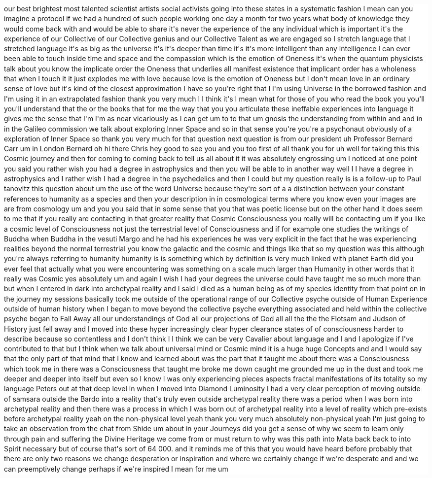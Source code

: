 our best brightest most talented scientist artists social activists going into these states in a systematic fashion I mean can you imagine a protocol if we had a hundred of such people working one day a month for two years what body of knowledge they would come back with and would be able to share it's never the experience of the any individual which is important it's the experience of our Collective of our Collective genius and our Collective Talent as we are engaged so I stretch language that I stretched language it's as big as the universe it's it's deeper than time it's it's more intelligent than any intelligence I can ever been able to touch inside time and space and the compassion which is the emotion of Oneness it's when the quantum physicists talk about you know the implicate order the Oneness that underlies all manifest existence that implicant order has a wholeness that when I touch it it just explodes me with love because love is the emotion of Oneness but I don't mean love in an ordinary sense of love but it's kind of the closest approximation I have so you're right that I I'm using Universe in the borrowed fashion and I'm using it in an extrapolated fashion thank you very much I I think it's I mean what for those of you who read the book you you'll you'll understand that the or the books that for me the way that you you articulate these ineffable experiences into language it gives me the sense that I'm I'm as near vicariously as I can get um to to that um gnosis the understanding from within and and in in the Galileo commission we talk about exploring Inner Space and so in that sense you're you're a psychonaut obviously of a exploration of Inner Space so thank you very much for that question next question is from our president uh Professor Bernard Carr um in London Bernard oh hi there Chris hey good to see you and you too first of all thank you for uh well for taking this this Cosmic journey and then for coming to coming back to tell us all about it it was absolutely engrossing um I noticed at one point you said you rather wish you had a degree in astrophysics and then you will be able to in another way well I I have a degree in astrophysics and I rather wish I had a degree in the psychedelics and then I could but my question really is is a follow-up to Paul tanovitz this question about um the use of the word Universe because they're sort of a a distinction between your constant references to humanity as a species and then your description in in cosmological terms where you know even your images are are from cosmology um and you you said that in some sense that you that was poetic license but on the other hand it does seem to me that if you really are contacting in that greater reality that Cosmic Consciousness you really will be contacting um if you like a cosmic level of Consciousness not just the terrestrial level of Consciousness and if for example one studies the writings of Buddha when Buddha in the vesuti Margo and he had his experiences he was very explicit in the fact that he was experiencing realities beyond the normal terrestrial you know the galactic and the cosmic and things like that so my question was this although you're always referring to humanity humanity is is something which by definition is very much linked with planet Earth did you ever feel that actually what you were encountering was something on a scale much larger than Humanity in other words that it really was Cosmic yes absolutely um and again I wish I had your degrees the universe could have taught me so much more than but when I entered in dark into archetypal reality and I said I died as a human being as of my species identity from that point on in the journey my sessions basically took me outside of the operational range of our Collective psyche outside of Human Experience outside of human history when I began to move beyond the collective psyche everything associated and held within the collective psyche began to Fall Away all our understandings of God all our projections of God all all the the the Flotsam and Judson of History just fell away and I moved into these hyper increasingly clear hyper clearance states of of consciousness harder to describe because so contentless and I don't think I I think we can be very Cavalier about language and I and I apologize if I've contributed to that but I think when we talk about universal mind or Cosmic mind it is a huge huge Concepts and and I would say that the only part of that mind that I know and learned about was the part that it taught me about there was a Consciousness which took me in there was a Consciousness that taught me broke me down caught me grounded me up in the dust and took me deeper and deeper into itself but even so I know I was only experiencing pieces aspects fractal manifestations of its totality so my language Peters out at that deep level in when I moved into Diamond Luminosity I had a very clear perception of moving outside of samsara outside the Bardo into a reality that's truly even outside archetypal reality there was a period when I was born into archetypal reality and then there was a process in which I was born out of archetypal reality into a level of reality which pre-exists before archetypal reality yeah on the non-physical level yeah thank you very much absolutely non-physical yeah I'm just going to take an observation from the chat from Shide um about in your Journeys did you get a sense of why we seem to learn only through pain and suffering the Divine Heritage we come from or must return to why was this path into Mata back back to into Spirit necessary but of course that's sort of 64 000. and it reminds me of this that you would have heard before probably that there are only two reasons we change desperation or inspiration and where we certainly change if we're desperate and and we can preemptively change perhaps if we're inspired I mean for me um